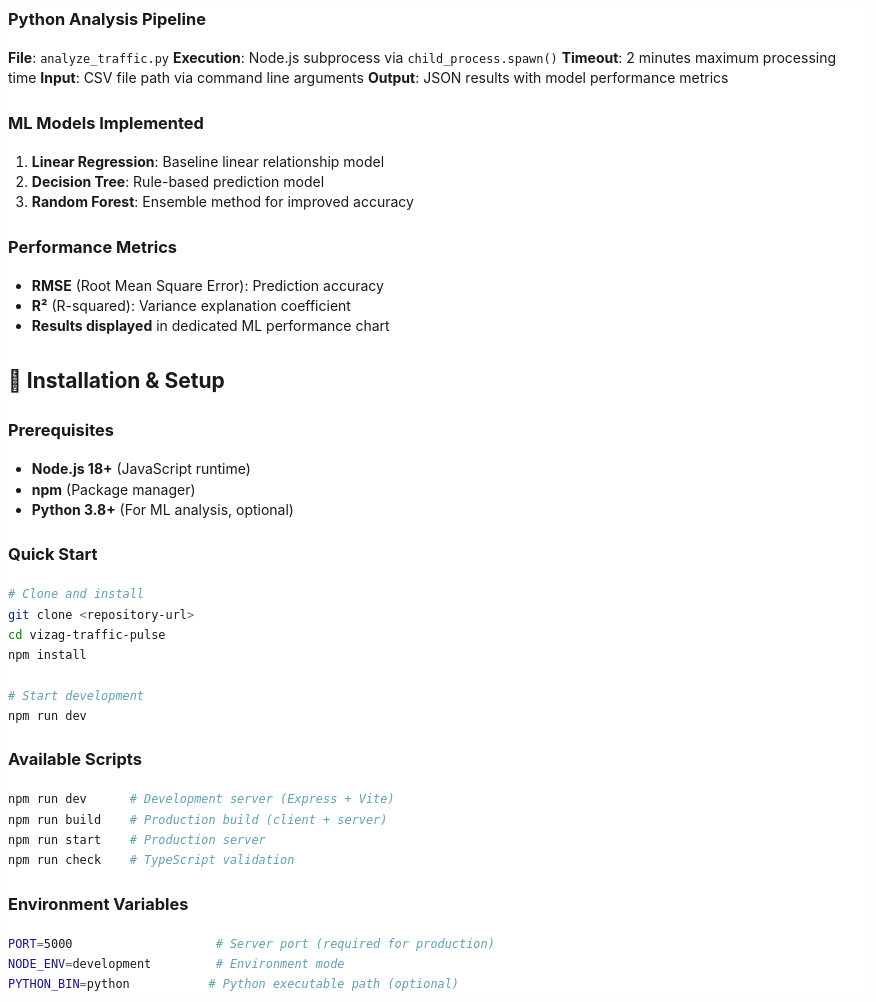 ### Python Analysis Pipeline
**File**: `analyze_traffic.py`
**Execution**: Node.js subprocess via `child_process.spawn()`
**Timeout**: 2 minutes maximum processing time
**Input**: CSV file path via command line arguments
**Output**: JSON results with model performance metrics

### ML Models Implemented
1. **Linear Regression**: Baseline linear relationship model
2. **Decision Tree**: Rule-based prediction model
3. **Random Forest**: Ensemble method for improved accuracy

### Performance Metrics
- **RMSE** (Root Mean Square Error): Prediction accuracy
- **R²** (R-squared): Variance explanation coefficient
- **Results displayed** in dedicated ML performance chart

## 🚀 Installation & Setup

### Prerequisites
- **Node.js 18+** (JavaScript runtime)
- **npm** (Package manager)
- **Python 3.8+** (For ML analysis, optional)

### Quick Start
```bash
# Clone and install
git clone <repository-url>
cd vizag-traffic-pulse
npm install

# Start development
npm run dev
```

### Available Scripts
```bash
npm run dev      # Development server (Express + Vite)
npm run build    # Production build (client + server)
npm run start    # Production server
npm run check    # TypeScript validation
```

### Environment Variables
```bash
PORT=5000                    # Server port (required for production)
NODE_ENV=development         # Environment mode
PYTHON_BIN=python           # Python executable path (optional)
```
